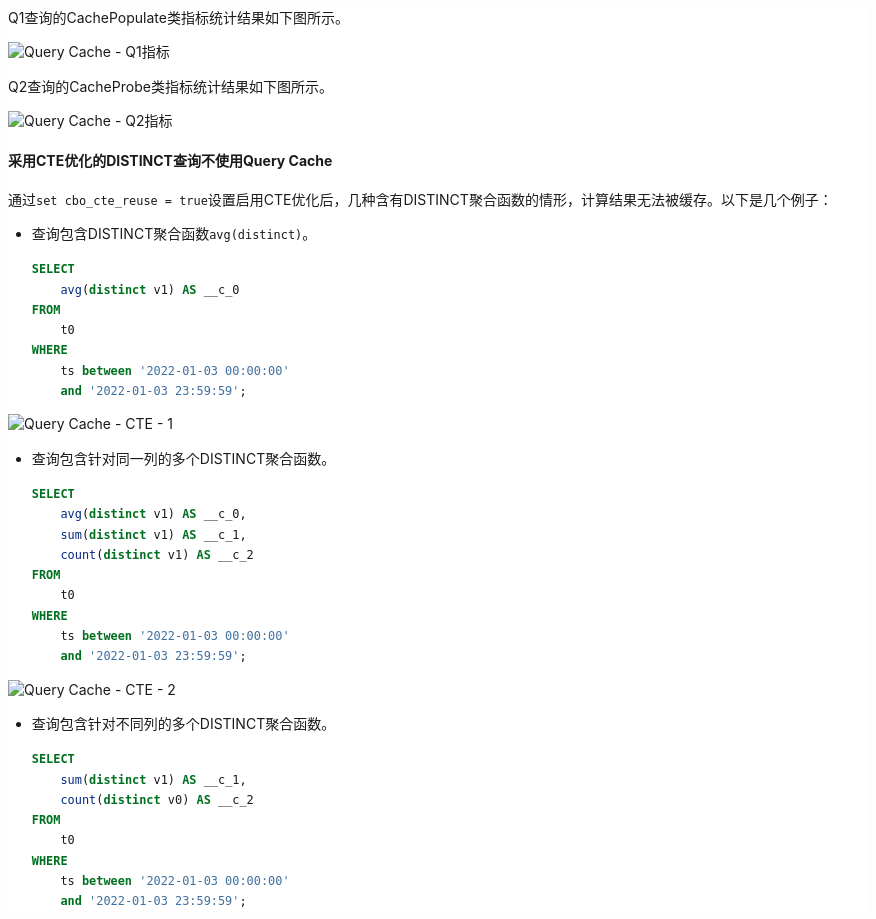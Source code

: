 
Q1查询的CachePopulate类指标统计结果如下图所示。

![Query Cache - Q1指标](../assets/query_cache_reuse_Q1_zh.png)

Q2查询的CacheProbe类指标统计结果如下图所示。

![Query Cache - Q2指标](../assets/query_cache_reuse_Q2_zh.png)

#### 采用CTE优化的DISTINCT查询不使用Query Cache

通过`set cbo_cte_reuse = true`设置启用CTE优化后，几种含有DISTINCT聚合函数的情形，计算结果无法被缓存。以下是几个例子：

- 查询包含DISTINCT聚合函数`avg(distinct)`。

  ```SQL
  SELECT
      avg(distinct v1) AS __c_0
  FROM
      t0
  WHERE
      ts between '2022-01-03 00:00:00'
      and '2022-01-03 23:59:59';
  ```

![Query Cache - CTE - 1](../assets/query_cache_distinct_with_cte_Q1_zh.png)

- 查询包含针对同一列的多个DISTINCT聚合函数。

  ```SQL
  SELECT
      avg(distinct v1) AS __c_0,
      sum(distinct v1) AS __c_1,
      count(distinct v1) AS __c_2
  FROM
      t0
  WHERE
      ts between '2022-01-03 00:00:00'
      and '2022-01-03 23:59:59';
  ```

![Query Cache - CTE - 2](../assets/query_cache_distinct_with_cte_Q2_zh.png)

- 查询包含针对不同列的多个DISTINCT聚合函数。

  ```SQL
  SELECT
      sum(distinct v1) AS __c_1,
      count(distinct v0) AS __c_2
  FROM
      t0
  WHERE
      ts between '2022-01-03 00:00:00'
      and '2022-01-03 23:59:59';
  ```
